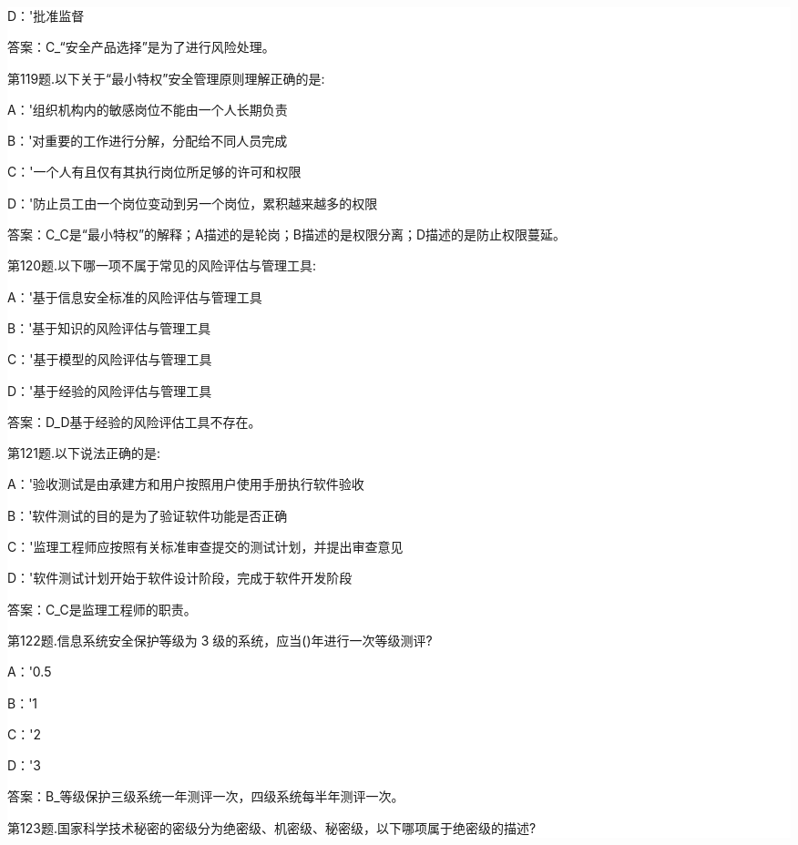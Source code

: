 D：'批准监督

答案：C_“安全产品选择”是为了进行风险处理。


第119题.以下关于“最小特权”安全管理原则理解正确的是:

A：'组织机构内的敏感岗位不能由一个人长期负责 


B：'对重要的工作进行分解，分配给不同人员完成


C：'一个人有且仅有其执行岗位所足够的许可和权限


D：'防止员工由一个岗位变动到另一个岗位，累积越来越多的权限

答案：C_C是“最小特权”的解释；A描述的是轮岗；B描述的是权限分离；D描述的是防止权限蔓延。


第120题.以下哪一项不属于常见的风险评估与管理工具:

A：'基于信息安全标准的风险评估与管理工具


B：'基于知识的风险评估与管理工具 


C：'基于模型的风险评估与管理工具


D：'基于经验的风险评估与管理工具 

答案：D_D基于经验的风险评估工具不存在。


第121题.以下说法正确的是:

A：'验收测试是由承建方和用户按照用户使用手册执行软件验收 


B：'软件测试的目的是为了验证软件功能是否正确


C：'监理工程师应按照有关标准审查提交的测试计划，并提出审查意见 


D：'软件测试计划开始于软件设计阶段，完成于软件开发阶段

答案：C_C是监理工程师的职责。


第122题.信息系统安全保护等级为 3 级的系统，应当()年进行一次等级测评?

A：'0.5


B：'1


C：'2


D：'3

答案：B_等级保护三级系统一年测评一次，四级系统每半年测评一次。


第123题.国家科学技术秘密的密级分为绝密级、机密级、秘密级，以下哪项属于绝密级的描述?
